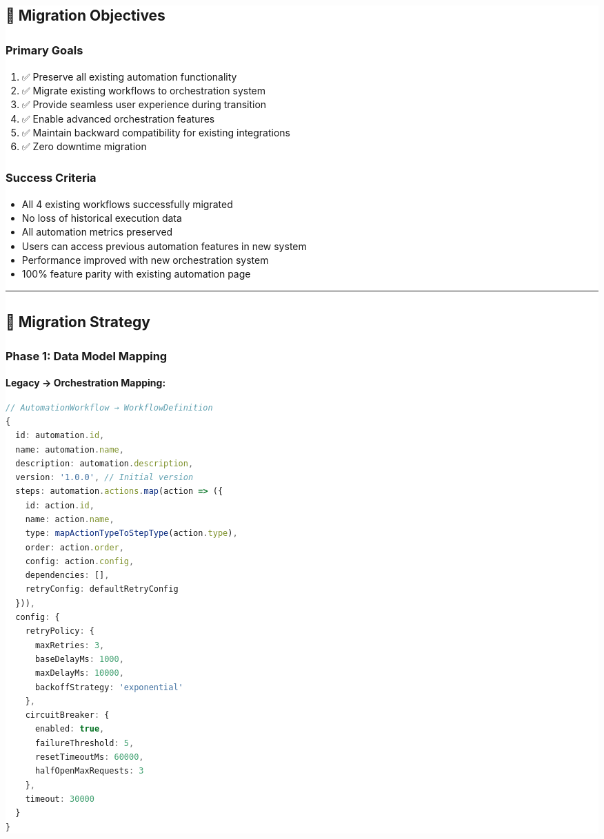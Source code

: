 
## 🎯 Migration Objectives

### Primary Goals
1. ✅ Preserve all existing automation functionality
2. ✅ Migrate existing workflows to orchestration system
3. ✅ Provide seamless user experience during transition
4. ✅ Enable advanced orchestration features
5. ✅ Maintain backward compatibility for existing integrations
6. ✅ Zero downtime migration

### Success Criteria
- All 4 existing workflows successfully migrated
- No loss of historical execution data
- All automation metrics preserved
- Users can access previous automation features in new system
- Performance improved with new orchestration system
- 100% feature parity with existing automation page

---

## 🔄 Migration Strategy

### Phase 1: Data Model Mapping

**Legacy → Orchestration Mapping:**

```typescript
// AutomationWorkflow → WorkflowDefinition
{
  id: automation.id,
  name: automation.name,
  description: automation.description,
  version: '1.0.0', // Initial version
  steps: automation.actions.map(action => ({
    id: action.id,
    name: action.name,
    type: mapActionTypeToStepType(action.type),
    order: action.order,
    config: action.config,
    dependencies: [],
    retryConfig: defaultRetryConfig
  })),
  config: {
    retryPolicy: {
      maxRetries: 3,
      baseDelayMs: 1000,
      maxDelayMs: 10000,
      backoffStrategy: 'exponential'
    },
    circuitBreaker: {
      enabled: true,
      failureThreshold: 5,
      resetTimeoutMs: 60000,
      halfOpenMaxRequests: 3
    },
    timeout: 30000
  }
}
```
